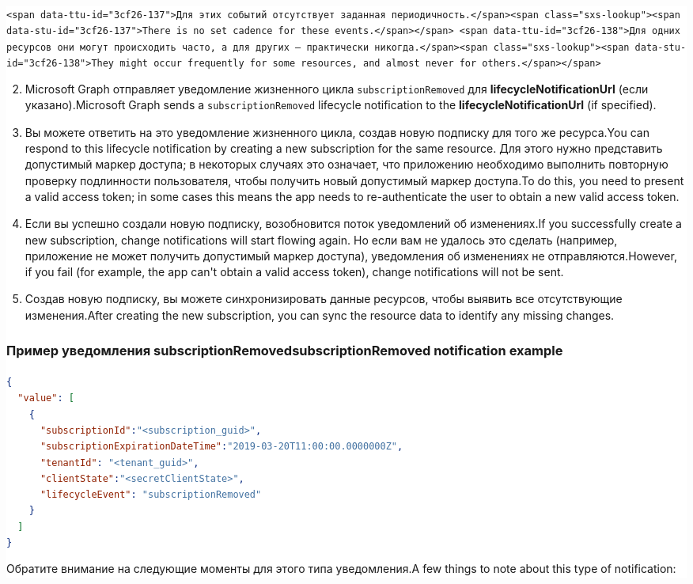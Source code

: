     <span data-ttu-id="3cf26-137">Для этих событий отсутствует заданная периодичность.</span><span class="sxs-lookup"><span data-stu-id="3cf26-137">There is no set cadence for these events.</span></span> <span data-ttu-id="3cf26-138">Для одних ресурсов они могут происходить часто, а для других — практически никогда.</span><span class="sxs-lookup"><span data-stu-id="3cf26-138">They might occur frequently for some resources, and almost never for others.</span></span>

2. <span data-ttu-id="3cf26-139">Microsoft Graph отправляет уведомление жизненного цикла `subscriptionRemoved` для **lifecycleNotificationUrl** (если указано).</span><span class="sxs-lookup"><span data-stu-id="3cf26-139">Microsoft Graph sends a `subscriptionRemoved` lifecycle notification to the **lifecycleNotificationUrl** (if specified).</span></span>  

3. <span data-ttu-id="3cf26-140">Вы можете ответить на это уведомление жизненного цикла, создав новую подписку для того же ресурса.</span><span class="sxs-lookup"><span data-stu-id="3cf26-140">You can respond to this lifecycle notification by creating a new subscription for the same resource.</span></span> <span data-ttu-id="3cf26-141">Для этого нужно представить допустимый маркер доступа; в некоторых случаях это означает, что приложению необходимо выполнить повторную проверку подлинности пользователя, чтобы получить новый допустимый маркер доступа.</span><span class="sxs-lookup"><span data-stu-id="3cf26-141">To do this, you need to present a valid access token; in some cases this means the app needs to re-authenticate the user to obtain a new valid access token.</span></span>

4. <span data-ttu-id="3cf26-142">Если вы успешно создали новую подписку, возобновится поток уведомлений об изменениях.</span><span class="sxs-lookup"><span data-stu-id="3cf26-142">If you successfully create a new subscription, change notifications will start flowing again.</span></span> <span data-ttu-id="3cf26-143">Но если вам не удалось это сделать (например, приложение не может получить допустимый маркер доступа), уведомления об изменениях не отправляются.</span><span class="sxs-lookup"><span data-stu-id="3cf26-143">However, if you fail (for example, the app can't obtain a valid access token), change notifications will not be sent.</span></span>

5. <span data-ttu-id="3cf26-144">Создав новую подписку, вы можете синхронизировать данные ресурсов, чтобы выявить все отсутствующие изменения.</span><span class="sxs-lookup"><span data-stu-id="3cf26-144">After creating the new subscription, you can sync the resource data to identify any missing changes.</span></span>

### <a name="subscriptionremoved-notification-example"></a><span data-ttu-id="3cf26-145">Пример уведомления subscriptionRemoved</span><span class="sxs-lookup"><span data-stu-id="3cf26-145">subscriptionRemoved notification example</span></span>

```json
{
  "value": [
    {
      "subscriptionId":"<subscription_guid>",
      "subscriptionExpirationDateTime":"2019-03-20T11:00:00.0000000Z",
      "tenantId": "<tenant_guid>",
      "clientState":"<secretClientState>",
      "lifecycleEvent": "subscriptionRemoved"
    }
  ]
}
```

<span data-ttu-id="3cf26-146">Обратите внимание на следующие моменты для этого типа уведомления.</span><span class="sxs-lookup"><span data-stu-id="3cf26-146">A few things to note about this type of notification:</span></span>
